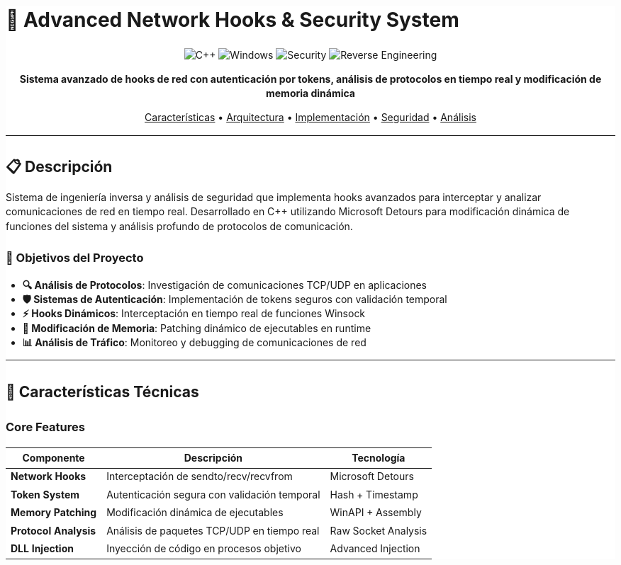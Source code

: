 # 🔗 Advanced Network Hooks & Security System

<div align="center">

![C++](https://img.shields.io/badge/C++-00599C?style=for-the-badge&logo=c%2B%2B&logoColor=white)
![Windows](https://img.shields.io/badge/Windows-0078D6?style=for-the-badge&logo=windows&logoColor=white)
![Security](https://img.shields.io/badge/Security-FF6B6B?style=for-the-badge&logo=shield&logoColor=white)
![Reverse Engineering](https://img.shields.io/badge/Reverse_Engineering-4ECDC4?style=for-the-badge&logo=search&logoColor=white)

**Sistema avanzado de hooks de red con autenticación por tokens, análisis de protocolos en tiempo real y modificación de memoria dinámica**

[Características](#-características) • [Arquitectura](#-arquitectura) • [Implementación](#-implementación) • [Seguridad](#-seguridad) • [Análisis](#-análisis)

</div>

---

## 📋 Descripción

Sistema de ingeniería inversa y análisis de seguridad que implementa hooks avanzados para interceptar y analizar comunicaciones de red en tiempo real. Desarrollado en C++ utilizando Microsoft Detours para modificación dinámica de funciones del sistema y análisis profundo de protocolos de comunicación.

### 🎯 Objetivos del Proyecto

- **🔍 Análisis de Protocolos**: Investigación de comunicaciones TCP/UDP en aplicaciones
- **🛡️ Sistemas de Autenticación**: Implementación de tokens seguros con validación temporal
- **⚡ Hooks Dinámicos**: Interceptación en tiempo real de funciones Winsock
- **🔧 Modificación de Memoria**: Patching dinámico de ejecutables en runtime
- **📊 Análisis de Tráfico**: Monitoreo y debugging de comunicaciones de red

---

## 🚀 Características Técnicas

### Core Features

| Componente | Descripción | Tecnología |
|------------|-------------|------------|
| **Network Hooks** | Interceptación de sendto/recv/recvfrom | Microsoft Detours |
| **Token System** | Autenticación segura con validación temporal | Hash + Timestamp |
| **Memory Patching** | Modificación dinámica de ejecutables | WinAPI + Assembly |
| **Protocol Analysis** | Análisis de paquetes TCP/UDP en tiempo real | Raw Socket Analysis |
| **DLL Injection** | Inyección de código en procesos objetivo | Advanced Injection |
